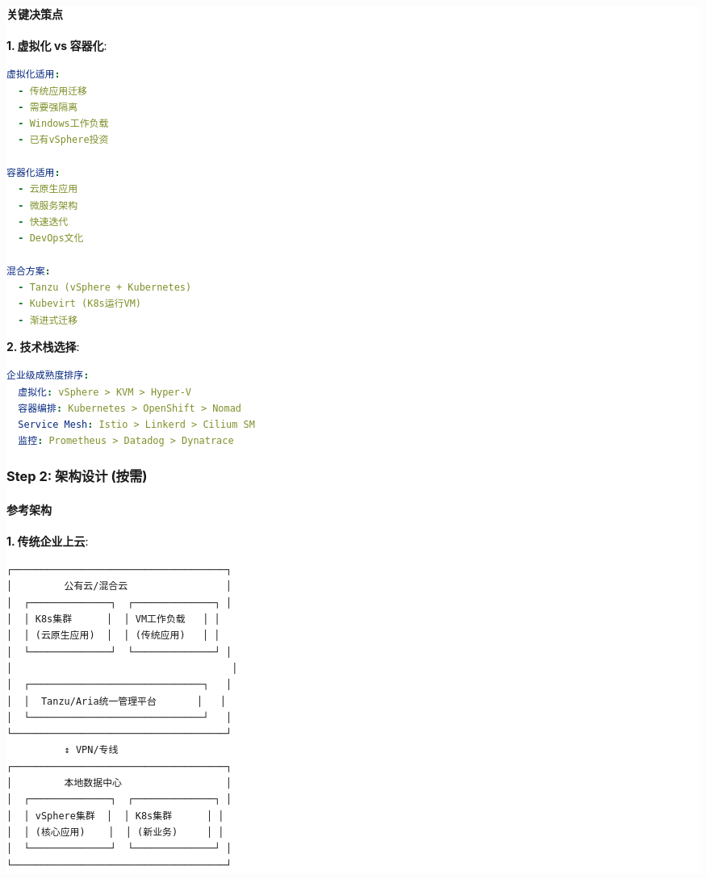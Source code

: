 #### 关键决策点

**1. 虚拟化 vs 容器化**:

```yaml
虚拟化适用:
  - 传统应用迁移
  - 需要强隔离
  - Windows工作负载
  - 已有vSphere投资

容器化适用:
  - 云原生应用
  - 微服务架构
  - 快速迭代
  - DevOps文化

混合方案:
  - Tanzu (vSphere + Kubernetes)
  - Kubevirt (K8s运行VM)
  - 渐进式迁移
```

**2. 技术栈选择**:

```yaml
企业级成熟度排序:
  虚拟化: vSphere > KVM > Hyper-V
  容器编排: Kubernetes > OpenShift > Nomad
  Service Mesh: Istio > Linkerd > Cilium SM
  监控: Prometheus > Datadog > Dynatrace
```

### Step 2: 架构设计 (按需)

#### 参考架构

**1. 传统企业上云**:

```text
┌─────────────────────────────────────┐
│         公有云/混合云                 │
│  ┌──────────────┐  ┌──────────────┐ │
│  │ K8s集群      │  │ VM工作负载   │ │
│  │ (云原生应用)  │  │ (传统应用)   │ │
│  └──────────────┘  └──────────────┘ │
│                                      │
│  ┌──────────────────────────────┐   │
│  │  Tanzu/Aria统一管理平台       │   │
│  └──────────────────────────────┘   │
└─────────────────────────────────────┘
          ↕ VPN/专线
┌─────────────────────────────────────┐
│         本地数据中心                  │
│  ┌──────────────┐  ┌──────────────┐ │
│  │ vSphere集群  │  │ K8s集群      │ │
│  │ (核心应用)    │  │ (新业务)     │ │
│  └──────────────┘  └──────────────┘ │
└─────────────────────────────────────┘
```
